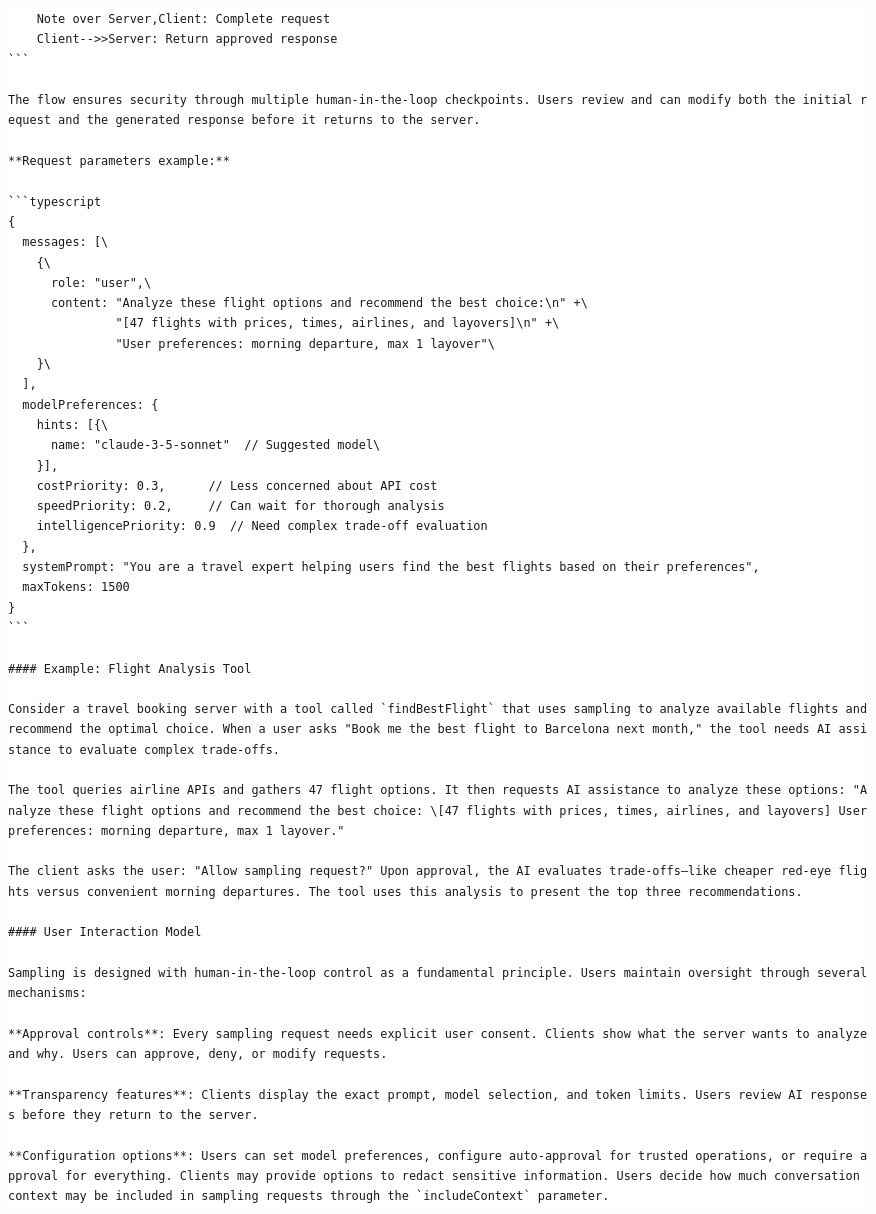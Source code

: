 ````
    Note over Server,Client: Complete request
    Client-->>Server: Return approved response
```

The flow ensures security through multiple human-in-the-loop checkpoints. Users review and can modify both the initial request and the generated response before it returns to the server.

**Request parameters example:**

```typescript
{
  messages: [\
    {\
      role: "user",\
      content: "Analyze these flight options and recommend the best choice:\n" +\
               "[47 flights with prices, times, airlines, and layovers]\n" +\
               "User preferences: morning departure, max 1 layover"\
    }\
  ],
  modelPreferences: {
    hints: [{\
      name: "claude-3-5-sonnet"  // Suggested model\
    }],
    costPriority: 0.3,      // Less concerned about API cost
    speedPriority: 0.2,     // Can wait for thorough analysis
    intelligencePriority: 0.9  // Need complex trade-off evaluation
  },
  systemPrompt: "You are a travel expert helping users find the best flights based on their preferences",
  maxTokens: 1500
}
```

#### Example: Flight Analysis Tool

Consider a travel booking server with a tool called `findBestFlight` that uses sampling to analyze available flights and recommend the optimal choice. When a user asks "Book me the best flight to Barcelona next month," the tool needs AI assistance to evaluate complex trade-offs.

The tool queries airline APIs and gathers 47 flight options. It then requests AI assistance to analyze these options: "Analyze these flight options and recommend the best choice: \[47 flights with prices, times, airlines, and layovers] User preferences: morning departure, max 1 layover."

The client asks the user: "Allow sampling request?" Upon approval, the AI evaluates trade-offs—like cheaper red-eye flights versus convenient morning departures. The tool uses this analysis to present the top three recommendations.

#### User Interaction Model

Sampling is designed with human-in-the-loop control as a fundamental principle. Users maintain oversight through several mechanisms:

**Approval controls**: Every sampling request needs explicit user consent. Clients show what the server wants to analyze and why. Users can approve, deny, or modify requests.

**Transparency features**: Clients display the exact prompt, model selection, and token limits. Users review AI responses before they return to the server.

**Configuration options**: Users can set model preferences, configure auto-approval for trusted operations, or require approval for everything. Clients may provide options to redact sensitive information. Users decide how much conversation context may be included in sampling requests through the `includeContext` parameter.

````